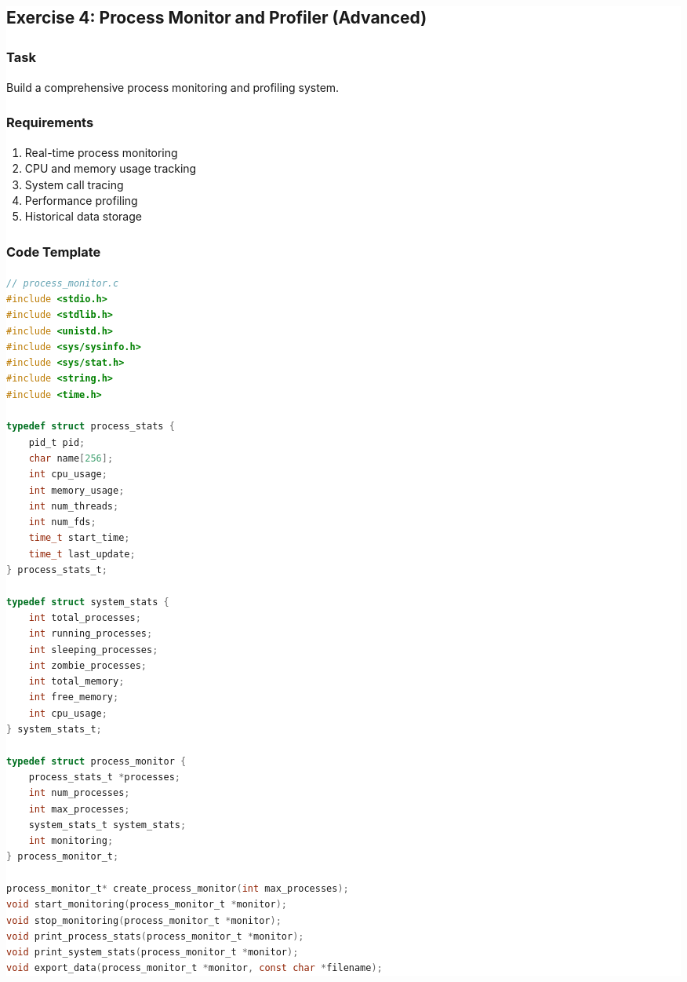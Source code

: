 ## Exercise 4: Process Monitor and Profiler (Advanced)

### Task
Build a comprehensive process monitoring and profiling system.

### Requirements
1. Real-time process monitoring
2. CPU and memory usage tracking
3. System call tracing
4. Performance profiling
5. Historical data storage

### Code Template
```c
// process_monitor.c
#include <stdio.h>
#include <stdlib.h>
#include <unistd.h>
#include <sys/sysinfo.h>
#include <sys/stat.h>
#include <string.h>
#include <time.h>

typedef struct process_stats {
    pid_t pid;
    char name[256];
    int cpu_usage;
    int memory_usage;
    int num_threads;
    int num_fds;
    time_t start_time;
    time_t last_update;
} process_stats_t;

typedef struct system_stats {
    int total_processes;
    int running_processes;
    int sleeping_processes;
    int zombie_processes;
    int total_memory;
    int free_memory;
    int cpu_usage;
} system_stats_t;

typedef struct process_monitor {
    process_stats_t *processes;
    int num_processes;
    int max_processes;
    system_stats_t system_stats;
    int monitoring;
} process_monitor_t;

process_monitor_t* create_process_monitor(int max_processes);
void start_monitoring(process_monitor_t *monitor);
void stop_monitoring(process_monitor_t *monitor);
void print_process_stats(process_monitor_t *monitor);
void print_system_stats(process_monitor_t *monitor);
void export_data(process_monitor_t *monitor, const char *filename);
```
